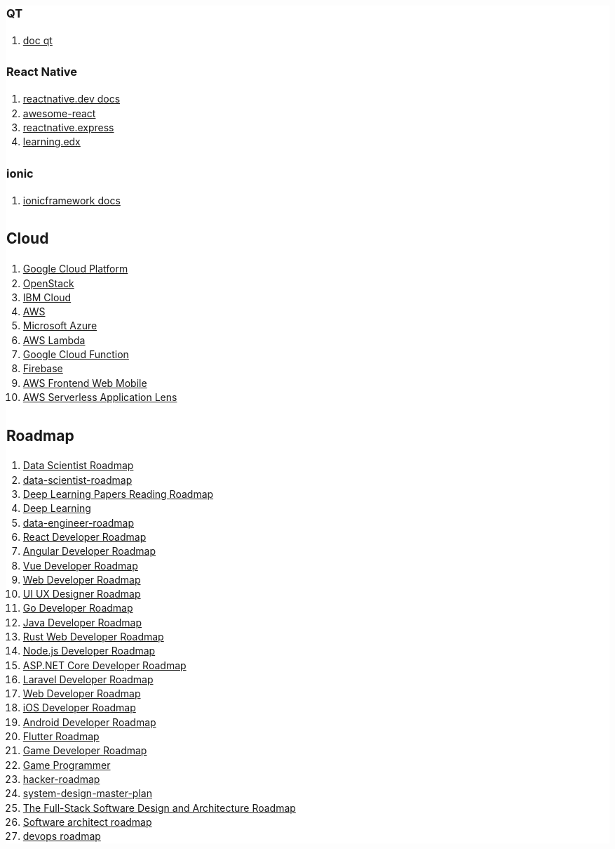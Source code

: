 ### QT

1. [doc qt](https://doc.qt.io/)

### React Native

1. [reactnative.dev docs](https://reactnative.dev/docs/getting-started)
2. [awesome-react](https://github.com/enaqx/awesome-react)
3. [reactnative.express](https://www.reactnative.express/)
4. [learning.edx](https://learning.edx.org/course/course-v1:HarvardX+CS50M+Mobile/home)

### ionic

1. [ionicframework docs](https://ionicframework.com/docs)

## Cloud

1. [Google Cloud Platform](https://cloud.google.com/gcp/getting-started/)
2. [OpenStack](https://docs.openstack.org/wallaby/?_ga=2.216374934.1090794365.1629143149-1419223401.1629143149)
3. [IBM Cloud](https://developer.ibm.com/components/cloud-ibm/tutorials/)
4. [AWS](https://aws.amazon.com/getting-started/hands-on/?getting-started-all.sort-by=item.additionalFields.sortOrder&getting-started-all.sort-order=asc&awsf.getting-started-category=*all&awsf.getting-started-level=*all&awsf.getting-started-content-type=*all)
5. [Microsoft Azure](https://docs.microsoft.com/en-us/learn/azure/)
6. [AWS Lambda](https://aws.amazon.com/lambda/getting-started/)
7. [Google Cloud Function](https://cloud.google.com/functions/)
8. [Firebase](https://firebase.google.com/)
9. [AWS Frontend Web Mobile](https://aws.amazon.com/products/frontend-web-mobile/)
10. [AWS Serverless Application Lens](https://d1.awsstatic.com/whitepapers/architecture/AWS-Serverless-Applications-Lens.pdf)

## Roadmap

1. [Data Scientist Roadmap](https://github.com/boringPpl/data-science-roadmap)
2. [data-scientist-roadmap](https://github.com/MrMimic/data-scientist-roadmap)
3. [Deep Learning Papers Reading Roadmap](https://github.com/floodsung/Deep-Learning-Papers-Reading-Roadmap)
4. [Deep Learning](https://github.com/instillai/deep-learning-roadmap)
5. [data-engineer-roadmap](https://github.com/datastacktv/data-engineer-roadmap)
6. [React Developer Roadmap](https://github.com/adam-golab/react-developer-roadmap)
7. [Angular Developer Roadmap](https://github.com/sulco/angular-developer-roadmap)
8. [Vue Developer Roadmap](https://github.com/flaviocopes/vue-developer-roadmap)
9. [Web Developer Roadmap](https://github.com/kamranahmedse/developer-roadmap)
10. [UI UX Designer Roadmap](https://github.com/togiberlin/ui-ux-designer-roadmap)
11. [Go Developer Roadmap](https://github.com/Alikhll/golang-developer-roadmap)
12. [Java Developer Roadmap](https://github.com/s4kibs4mi/java-developer-roadmap)
13. [Rust Web Developer Roadmap](https://github.com/anshulrgoyal/rust-web-developer-roadmap)
14. [Node.js Developer Roadmap](https://github.com/aliyr/Nodejs-Developer-Roadmap)
15. [ASP.NET Core Developer Roadmap](https://github.com/MoienTajik/AspNetCore-Developer-Roadmap)
16. [Laravel Developer Roadmap](https://github.com/Hasnayeen/laravel-developer-roadmap)
17. [Web Developer Roadmap](https://github.com/kamranahmedse/developer-roadmap)
18. [iOS Developer Roadmap](https://github.com/BohdanOrlov/iOS-Developer-Roadmap)
19. [Android Developer Roadmap](https://github.com/anacoimbrag/android-developer-roadmap)
20. [Flutter Roadmap](https://github.com/olexale/flutter_roadmap)
21. [Game Developer Roadmap](https://github.com/utilForever/game-developer-roadmap)
22. [Game Programmer](https://github.com/miloyip/game-programmer)
23. [hacker-roadmap](https://github.com/Sundowndev/hacker-roadmap)
24. [system-design-master-plan](https://github.com/mohsenshafiei/system-design-master-plan)
25. [The Full-Stack Software Design and Architecture Roadmap](https://github.com/stemmlerjs/software-design-and-architecture-roadmap)
26. [Software architect roadmap](https://github.com/AlaaAttya/software-architect-roadmap)
27. [devops roadmap](https://roadmap.sh/devops)
